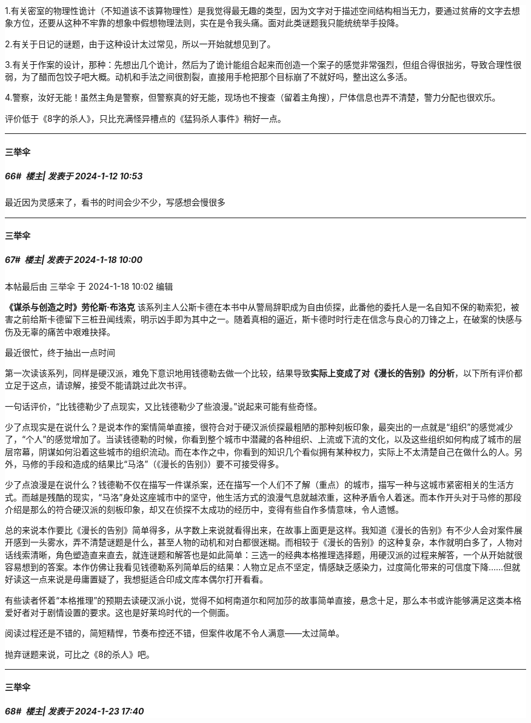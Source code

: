 1.有关密室的物理性诡计（不知道该不该算物理性）是我觉得最无趣的类型，因为文字对于描述空间结构相当无力，要通过贫瘠的文字去想象方位，还要从这种不牢靠的想象中假想物理法则，实在是令我头痛。面对此类谜题我只能统统举手投降。

2.有关于日记的谜题，由于这种设计太过常见，所以一开始就想见到了。

3.有关于作案的设计，那种：先想出几个诡计，然后为了诡计能组合起来而创造一个案子的感觉非常强烈，但组合得很拙劣，导致合理性很弱，为了醋而包饺子吧大概。动机和手法之间很割裂，直接用手枪把那个目标崩了不就好吗，整出这么多活。

4.警察，汝好无能！虽然主角是警察，但警察真的好无能，现场也不搜查（留着主角搜），尸体信息也弄不清楚，警力分配也很欢乐。

评价低于《8字的杀人》，只比充满怪异槽点的《猛犸杀人事件》稍好一点。


*****

####  三举伞  
##### 66#         楼主| 发表于 2024-1-12 10:53

最近因为灵感来了，看书的时间会少不少，写感想会慢很多

*****

####  三举伞  
##### 67#         楼主| 发表于 2024-1-18 10:00

 本帖最后由 三举伞 于 2024-1-18 10:02 编辑 

<strong>《谋杀与创造之时》劳伦斯·布洛克</strong>
该系列主人公斯卡德在本书中从警局辞职成为自由侦探，此番他的委托人是一名自知不保的勒索犯，被害之前给斯卡德留下三桩丑闻线索，明示凶手即为其中之一。随着真相的逼近，斯卡德时时行走在信念与良心的刀锋之上，在破案的快感与伤及无辜的痛苦中艰难抉择。

最近很忙，终于抽出一点时间

第一次读该系列，同样是硬汉派，难免下意识地用钱德勒去做一个比较，结果导致<strong>实际上变成了对《漫长的告别》的分析</strong>，以下所有评价都立足于这点，请谅解，接受不能请跳过此次书评。

一句话评价，“比钱德勒少了点现实，又比钱德勒少了些浪漫。”说起来可能有些奇怪。

少了点现实是在说什么？是说本作的案情简单直接，很符合对于硬汉派侦探最粗陋的那种刻板印象，最突出的一点就是“组织”的感觉减少了，“个人”的感觉增加了。当读钱德勒的时候，你看到整个城市中潜藏的各种组织、上流或下流的文化，以及这些组织如何构成了城市的层层帘幕，阴谋如何沿着这些城市的组织流动。而在本作之中，你看到的知识几个看似拥有某种权力，实际上不太清楚自己在做什么的人。另外，马修的手段和造成的结果比“马洛”（《漫长的告别》）要不可接受得多。

少了点浪漫是在说什么？钱德勒不仅在描写一件谋杀案，还在描写一个人们不了解（重点）的城市，描写一种与这城市紧密相关的生活方式。而越是残酷的现实，“马洛”身处这座城市中的坚守，他生活方式的浪漫气息就越浓重，这种矛盾令人着迷。而本作开头对于马修的那段介绍是那么的符合硬汉派的刻板印象，却又在侦探不太成功的经历中，变得有些自作多情意味，令人遗憾。

总的来说本作要比《漫长的告别》简单得多，从字数上来说就看得出来，在故事上面更是这样。我知道《漫长的告别》有不少人会对案件展开感到一头雾水，弄不清楚谜题是什么，甚至人物的动机和对白都很迷糊。而相较于《漫长的告别》的这种复杂，本作就明白多了，人物对话线索清晰，角色塑造直来直去，就连谜题和解答也是如此简单：三选一的经典本格推理选择题，用硬汉派的过程来解答，一个从开始就很容易想到的答案。本作仿佛让我看见钱德勒系列简单后的结果：人物立足点不坚定，情感缺乏感染力，过度简化带来的可信度下降……但就好读这一点来说是毋庸置疑了，我想挺适合印成文库本偶尔打开看看。

有些读者怀着“本格推理”的预期去读硬汉派小说，觉得不如柯南道尔和阿加莎的故事简单直接，悬念十足，那么本书或许能够满足这类本格爱好者对于剧情设置的要求。这也是好莱坞时代的一个侧面。

阅读过程还是不错的，简短精悍，节奏布控还不错，但案件收尾不令人满意——太过简单。

抛弃谜题来说，可比之《8的杀人》吧。

*****

####  三举伞  
##### 68#         楼主| 发表于 2024-1-23 17:40
